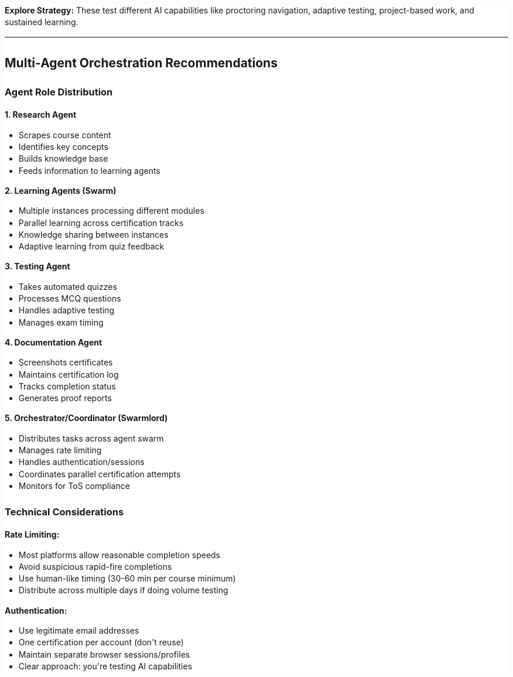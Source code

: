 **Explore Strategy:** These test different AI capabilities like proctoring navigation, adaptive testing, project-based work, and sustained learning.

---

## Multi-Agent Orchestration Recommendations

### Agent Role Distribution

**1. Research Agent**
- Scrapes course content
- Identifies key concepts
- Builds knowledge base
- Feeds information to learning agents

**2. Learning Agents (Swarm)**
- Multiple instances processing different modules
- Parallel learning across certification tracks
- Knowledge sharing between instances
- Adaptive learning from quiz feedback

**3. Testing Agent**
- Takes automated quizzes
- Processes MCQ questions
- Handles adaptive testing
- Manages exam timing

**4. Documentation Agent**
- Screenshots certificates
- Maintains certification log
- Tracks completion status
- Generates proof reports

**5. Orchestrator/Coordinator (Swarmlord)**
- Distributes tasks across agent swarm
- Manages rate limiting
- Handles authentication/sessions
- Coordinates parallel certification attempts
- Monitors for ToS compliance

### Technical Considerations

**Rate Limiting:**
- Most platforms allow reasonable completion speeds
- Avoid suspicious rapid-fire completions
- Use human-like timing (30-60 min per course minimum)
- Distribute across multiple days if doing volume testing

**Authentication:**
- Use legitimate email addresses
- One certification per account (don't reuse)
- Maintain separate browser sessions/profiles
- Clear approach: you're testing AI capabilities
